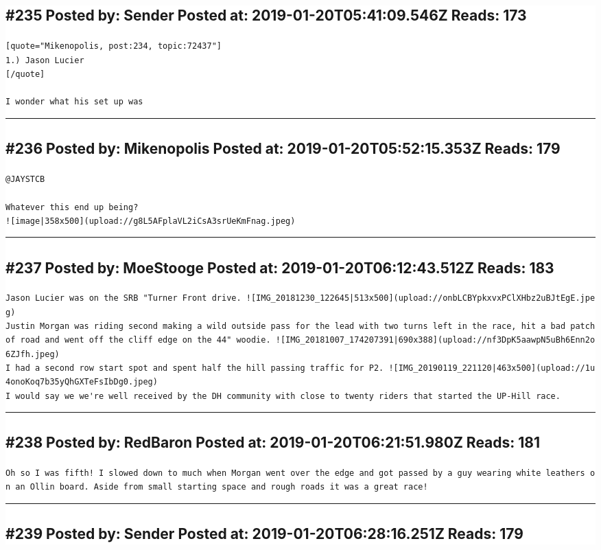 ## \#235 Posted by: Sender Posted at: 2019-01-20T05:41:09.546Z Reads: 173

```
[quote="Mikenopolis, post:234, topic:72437"]
1.) Jason Lucier
[/quote]

I wonder what his set up was
```

---
## \#236 Posted by: Mikenopolis Posted at: 2019-01-20T05:52:15.353Z Reads: 179

```
@JAYSTCB

Whatever this end up being?
![image|358x500](upload://g8L5AFplaVL2iCsA3srUeKmFnag.jpeg)
```

---
## \#237 Posted by: MoeStooge Posted at: 2019-01-20T06:12:43.512Z Reads: 183

```
Jason Lucier was on the SRB "Turner Front drive. ![IMG_20181230_122645|513x500](upload://onbLCBYpkxvxPClXHbz2uBJtEgE.jpeg) 
Justin Morgan was riding second making a wild outside pass for the lead with two turns left in the race, hit a bad patch of road and went off the cliff edge on the 44" woodie. ![IMG_20181007_174207391|690x388](upload://nf3DpK5aawpN5uBh6Enn2o6ZJfh.jpeg) 
I had a second row start spot and spent half the hill passing traffic for P2. ![IMG_20190119_221120|463x500](upload://1u4onoKoq7b35yQhGXTeFsIbDg0.jpeg)
I would say we we're well received by the DH community with close to twenty riders that started the UP-Hill race.
```

---
## \#238 Posted by: RedBaron Posted at: 2019-01-20T06:21:51.980Z Reads: 181

```
Oh so I was fifth! I slowed down to much when Morgan went over the edge and got passed by a guy wearing white leathers on an Ollin board. Aside from small starting space and rough roads it was a great race!
```

---
## \#239 Posted by: Sender Posted at: 2019-01-20T06:28:16.251Z Reads: 179
